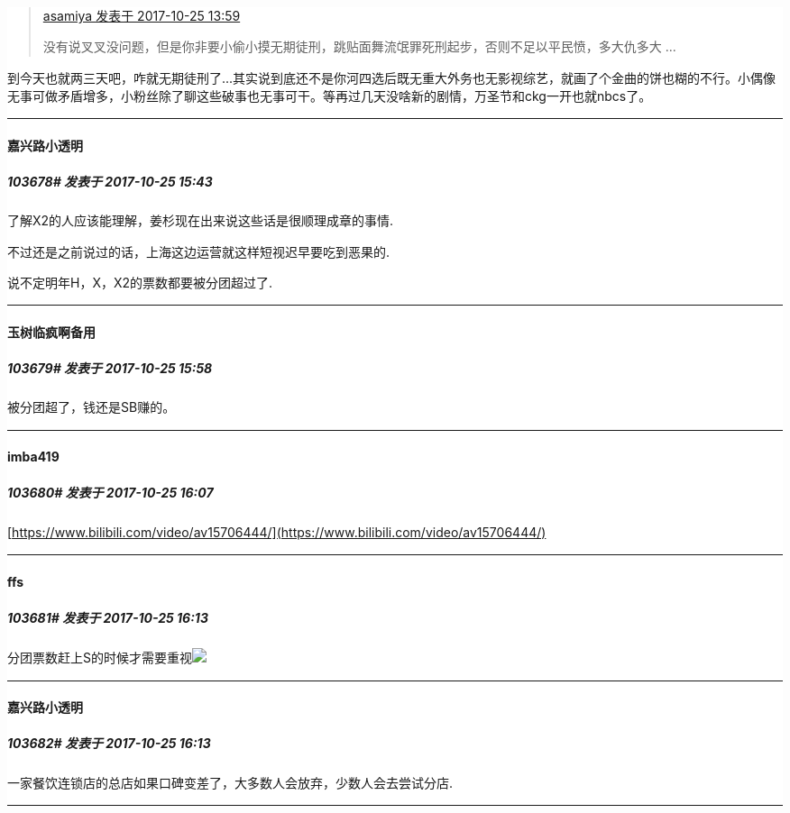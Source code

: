 
<blockquote><a href="httphttps://bbs.saraba1st.com/2b/forum.php?mod=redirect&amp;goto=findpost&amp;pid=37573172&amp;ptid=1105387" target="_blank">asamiya 发表于 2017-10-25 13:59</a>

没有说叉叉没问题，但是你非要小偷小摸无期徒刑，跳贴面舞流氓罪死刑起步，否则不足以平民愤，多大仇多大 ...</blockquote>
到今天也就两三天吧，咋就无期徒刑了...其实说到底还不是你河四选后既无重大外务也无影视综艺，就画了个金曲的饼也糊的不行。小偶像无事可做矛盾增多，小粉丝除了聊这些破事也无事可干。等再过几天没啥新的剧情，万圣节和ckg一开也就nbcs了。


*****

####  嘉兴路小透明  
##### 103678#       发表于 2017-10-25 15:43


了解X2的人应该能理解，姜杉现在出来说这些话是很顺理成章的事情.


不过还是之前说过的话，上海这边运营就这样短视迟早要吃到恶果的.

说不定明年H，X，X2的票数都要被分团超过了.


*****

####  玉树临疯啊备用  
##### 103679#       发表于 2017-10-25 15:58


被分团超了，钱还是SB赚的。


*****

####  imba419  
##### 103680#       发表于 2017-10-25 16:07


[https://www.bilibili.com/video/av15706444/](https://www.bilibili.com/video/av15706444/)


*****

####  ffs  
##### 103681#       发表于 2017-10-25 16:13


分团票数赶上S的时候才需要重视<img src="https://static.saraba1st.com/image/smiley/carton2017/046.png" referrerpolicy="no-referrer">


*****

####  嘉兴路小透明  
##### 103682#       发表于 2017-10-25 16:13


一家餐饮连锁店的总店如果口碑变差了，大多数人会放弃，少数人会去尝试分店.


*****
